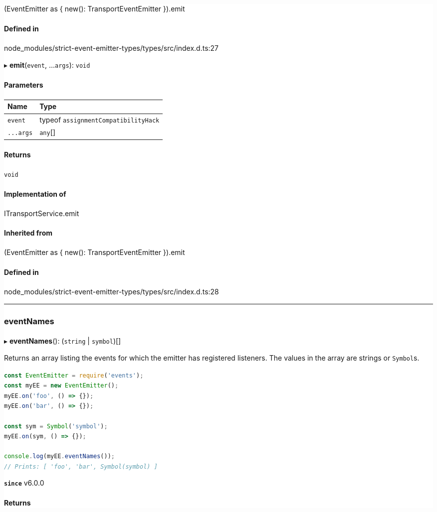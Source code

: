 (EventEmitter as { new(): TransportEventEmitter }).emit

#### Defined in

node_modules/strict-event-emitter-types/types/src/index.d.ts:27

▸ **emit**(`event`, ...`args`): `void`

#### Parameters

| Name | Type |
| :------ | :------ |
| `event` | typeof `assignmentCompatibilityHack` |
| `...args` | `any`[] |

#### Returns

`void`

#### Implementation of

ITransportService.emit

#### Inherited from

(EventEmitter as { new(): TransportEventEmitter }).emit

#### Defined in

node_modules/strict-event-emitter-types/types/src/index.d.ts:28

___

### eventNames

▸ **eventNames**(): (`string` \| `symbol`)[]

Returns an array listing the events for which the emitter has registered
listeners. The values in the array are strings or `Symbol`s.

```js
const EventEmitter = require('events');
const myEE = new EventEmitter();
myEE.on('foo', () => {});
myEE.on('bar', () => {});

const sym = Symbol('symbol');
myEE.on(sym, () => {});

console.log(myEE.eventNames());
// Prints: [ 'foo', 'bar', Symbol(symbol) ]
```

**`since`** v6.0.0

#### Returns
